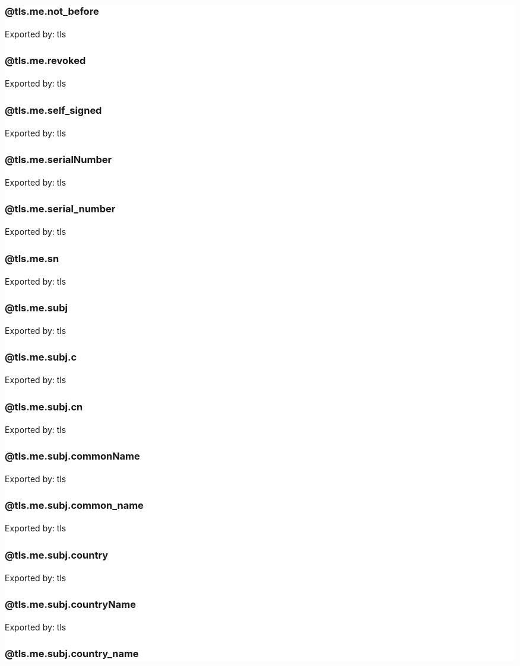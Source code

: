 ### @tls.me.not_before

Exported by: tls

### @tls.me.revoked

Exported by: tls

### @tls.me.self_signed

Exported by: tls

### @tls.me.serialNumber

Exported by: tls

### @tls.me.serial_number

Exported by: tls

### @tls.me.sn

Exported by: tls

### @tls.me.subj

Exported by: tls

### @tls.me.subj.c

Exported by: tls

### @tls.me.subj.cn

Exported by: tls

### @tls.me.subj.commonName

Exported by: tls

### @tls.me.subj.common_name

Exported by: tls

### @tls.me.subj.country

Exported by: tls

### @tls.me.subj.countryName

Exported by: tls

### @tls.me.subj.country_name
